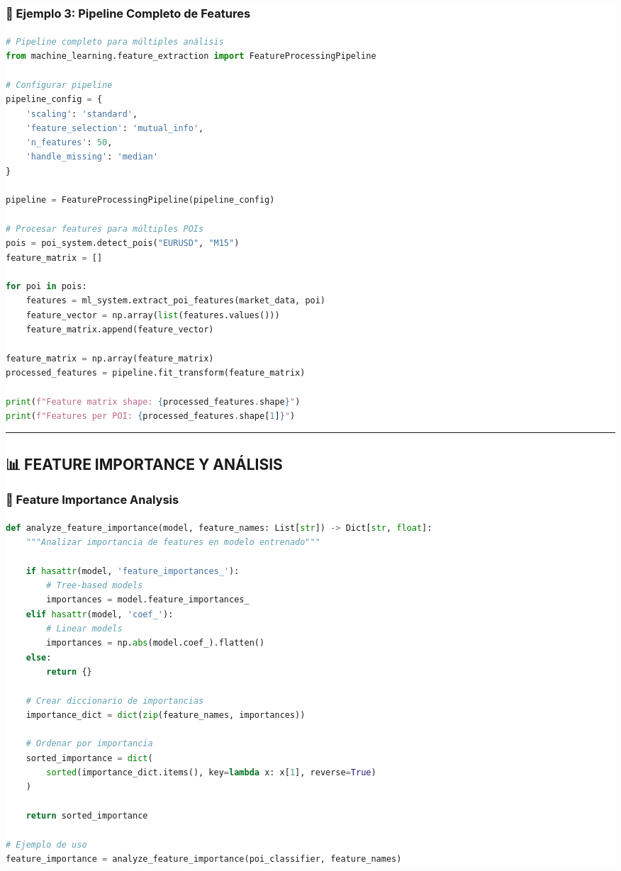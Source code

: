 ### **🌊 Ejemplo 3: Pipeline Completo de Features**

```python
# Pipeline completo para múltiples análisis
from machine_learning.feature_extraction import FeatureProcessingPipeline

# Configurar pipeline
pipeline_config = {
    'scaling': 'standard',
    'feature_selection': 'mutual_info',
    'n_features': 50,
    'handle_missing': 'median'
}

pipeline = FeatureProcessingPipeline(pipeline_config)

# Procesar features para múltiples POIs
pois = poi_system.detect_pois("EURUSD", "M15")
feature_matrix = []

for poi in pois:
    features = ml_system.extract_poi_features(market_data, poi)
    feature_vector = np.array(list(features.values()))
    feature_matrix.append(feature_vector)

feature_matrix = np.array(feature_matrix)
processed_features = pipeline.fit_transform(feature_matrix)

print(f"Feature matrix shape: {processed_features.shape}")
print(f"Features per POI: {processed_features.shape[1]}")
```

---

## 📊 **FEATURE IMPORTANCE Y ANÁLISIS**

### **🎯 Feature Importance Analysis**

```python
def analyze_feature_importance(model, feature_names: List[str]) -> Dict[str, float]:
    """Analizar importancia de features en modelo entrenado"""
    
    if hasattr(model, 'feature_importances_'):
        # Tree-based models
        importances = model.feature_importances_
    elif hasattr(model, 'coef_'):
        # Linear models
        importances = np.abs(model.coef_).flatten()
    else:
        return {}
    
    # Crear diccionario de importancias
    importance_dict = dict(zip(feature_names, importances))
    
    # Ordenar por importancia
    sorted_importance = dict(
        sorted(importance_dict.items(), key=lambda x: x[1], reverse=True)
    )
    
    return sorted_importance

# Ejemplo de uso
feature_importance = analyze_feature_importance(poi_classifier, feature_names)

```